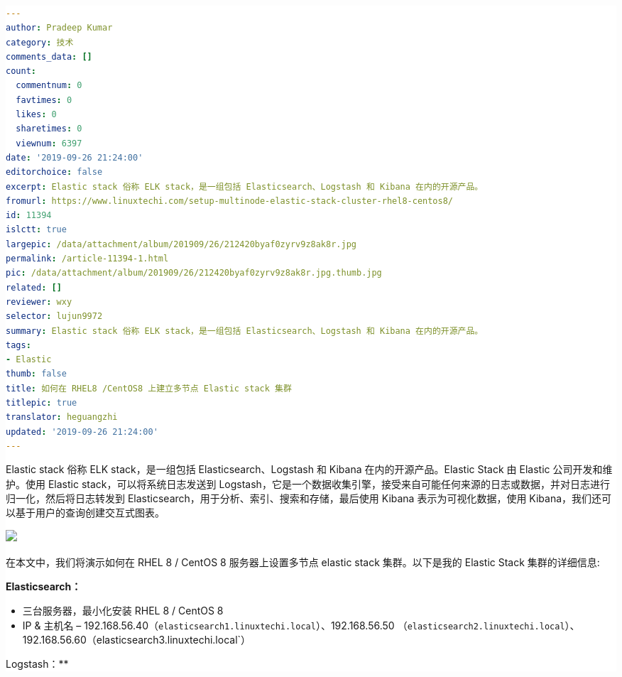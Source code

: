 ```yaml
---
author: Pradeep Kumar
category: 技术
comments_data: []
count:
  commentnum: 0
  favtimes: 0
  likes: 0
  sharetimes: 0
  viewnum: 6397
date: '2019-09-26 21:24:00'
editorchoice: false
excerpt: Elastic stack 俗称 ELK stack，是一组包括 Elasticsearch、Logstash 和 Kibana 在内的开源产品。
fromurl: https://www.linuxtechi.com/setup-multinode-elastic-stack-cluster-rhel8-centos8/
id: 11394
islctt: true
largepic: /data/attachment/album/201909/26/212420byaf0zyrv9z8ak8r.jpg
permalink: /article-11394-1.html
pic: /data/attachment/album/201909/26/212420byaf0zyrv9z8ak8r.jpg.thumb.jpg
related: []
reviewer: wxy
selector: lujun9972
summary: Elastic stack 俗称 ELK stack，是一组包括 Elasticsearch、Logstash 和 Kibana 在内的开源产品。
tags:
- Elastic
thumb: false
title: 如何在 RHEL8 /CentOS8 上建立多节点 Elastic stack 集群
titlepic: true
translator: heguangzhi
updated: '2019-09-26 21:24:00'
---
```


Elastic stack 俗称 ELK stack，是一组包括 Elasticsearch、Logstash 和 Kibana 在内的开源产品。Elastic Stack 由 Elastic 公司开发和维护。使用 Elastic stack，可以将系统日志发送到 Logstash，它是一个数据收集引擎，接受来自可能任何来源的日志或数据，并对日志进行归一化，然后将日志转发到 Elasticsearch，用于分析、索引、搜索和存储，最后使用 Kibana 表示为可视化数据，使用 Kibana，我们还可以基于用户的查询创建交互式图表。


![](/data/attachment/album/201909/26/212420byaf0zyrv9z8ak8r.jpg)


在本文中，我们将演示如何在 RHEL 8 / CentOS 8 服务器上设置多节点 elastic stack 集群。以下是我的 Elastic Stack 集群的详细信息:


**Elasticsearch：**


* 三台服务器，最小化安装 RHEL 8 / CentOS 8
* IP & 主机名 – 192.168.56.40（`elasticsearch1.linuxtechi.local`）、192.168.56.50 （`elasticsearch2.linuxtechi.local`）、192.168.56.60（elasticsearch3.linuxtechi.local`）


Logstash：\*\*

